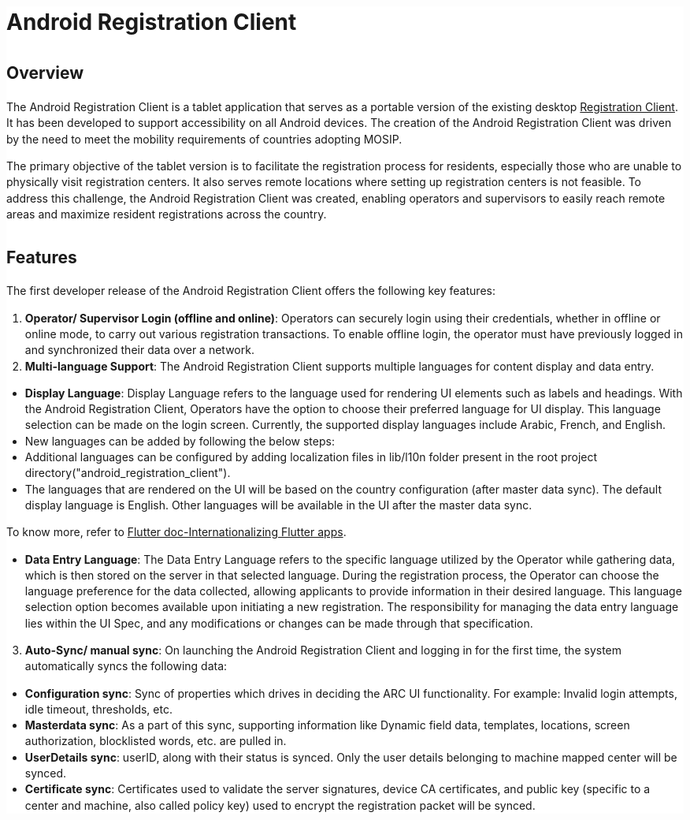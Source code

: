 # Android Registration Client

## Overview

The Android Registration Client is a tablet application that serves as a portable version of the existing desktop [Registration Client](https://docs.mosip.io/1.2.0/modules/registration-client). It has been developed to support accessibility on all Android devices. The creation of the Android Registration Client was driven by the need to meet the mobility requirements of countries adopting MOSIP.

The primary objective of the tablet version is to facilitate the registration process for residents, especially those who are unable to physically visit registration centers. It also serves remote locations where setting up registration centers is not feasible. To address this challenge, the Android Registration Client was created, enabling operators and supervisors to easily reach remote areas and maximize resident registrations across the country.

## **Features**

The first developer release of the Android Registration Client offers the following key features:

1. **Operator/ Supervisor Login (offline and online)**: Operators can securely login using their credentials, whether in offline or online mode, to carry out various registration transactions. To enable offline login, the operator must have previously logged in and synchronized their data over a network.
2. **Multi-language Support**: The Android Registration Client supports multiple languages for content display and data entry.

* **Display Language**: Display Language refers to the language used for rendering UI elements such as labels and headings. With the Android Registration Client, Operators have the option to choose their preferred language for UI display. This language selection can be made on the login screen. Currently, the supported display languages include Arabic, French, and English.
* New languages can be added by following the below steps:
* Additional languages can be configured by adding localization files in lib/l10n folder present in the root project directory("android\_registration\_client").
* The languages that are rendered on the UI will be based on the country configuration (after master data sync). The default display language is English. Other languages will be available in the UI after the master data sync.

&#x20;      To know more, refer to [Flutter doc-Internationalizing Flutter apps](https://docs.flutter.dev/ui/accessibility-and-localization/internationalization).

* **Data Entry Language**: The Data Entry Language refers to the specific language utilized by the Operator while gathering data, which is then stored on the server in that selected language. During the registration process, the Operator can choose the language preference for the data collected, allowing applicants to provide information in their desired language. This language selection option becomes available upon initiating a new registration. The responsibility for managing the data entry language lies within the UI Spec, and any modifications or changes can be made through that specification.

3. **Auto-Sync/ manual sync**: On launching the Android Registration Client and logging in for the first time, the system automatically syncs the following data:

* **Configuration sync**: Sync of properties which drives in deciding the ARC UI functionality. For example: Invalid login attempts, idle timeout, thresholds, etc.
* **Masterdata sync**: As a part of this sync, supporting information like Dynamic field data, templates, locations, screen authorization, blocklisted words, etc. are pulled in.
* **UserDetails sync**: userID, along with their status is synced. Only the user details belonging to machine mapped center will be synced.
* **Certificate sync**: Certificates used to validate the server signatures, device CA certificates, and public key (specific to a center and machine, also called policy key) used to encrypt the registration packet will be synced.
